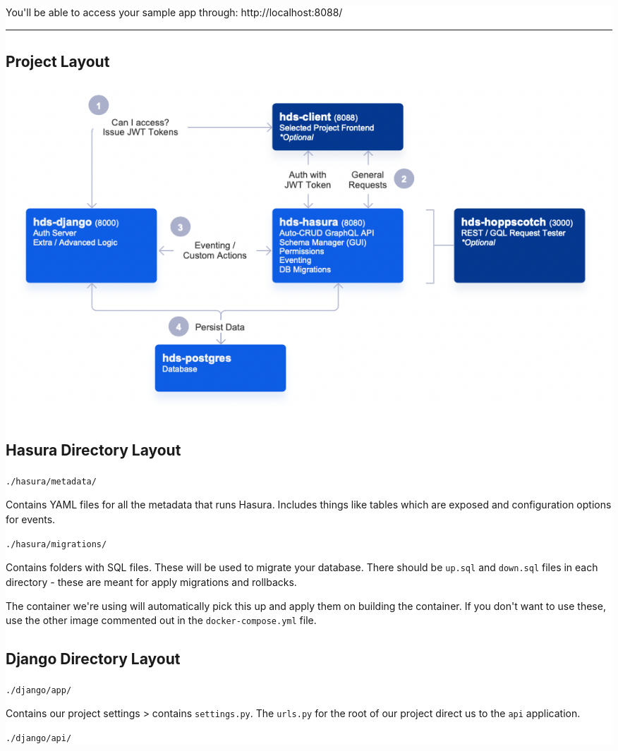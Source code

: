 You'll be able to access your sample app through: http://localhost:8088/

-----

## Project Layout
![Project Layout](./readme-layout.png)

## Hasura Directory Layout
    ./hasura/metadata/

Contains YAML files for all the metadata that runs Hasura. Includes things like tables which are exposed and configuration options for events.

    ./hasura/migrations/

Contains folders with SQL files. These will be used to migrate your database. There should be `up.sql` and `down.sql` files in each directory - these are meant for apply migrations and rollbacks.

The container we're using will automatically pick this up and apply them on building the container. If you don't want to use these, use the other image commented out in the `docker-compose.yml` file.

## Django Directory Layout

    ./django/app/

Contains our project settings > contains `settings.py`. The `urls.py` for the root of our project direct us to the `api` application.

    ./django/api/

